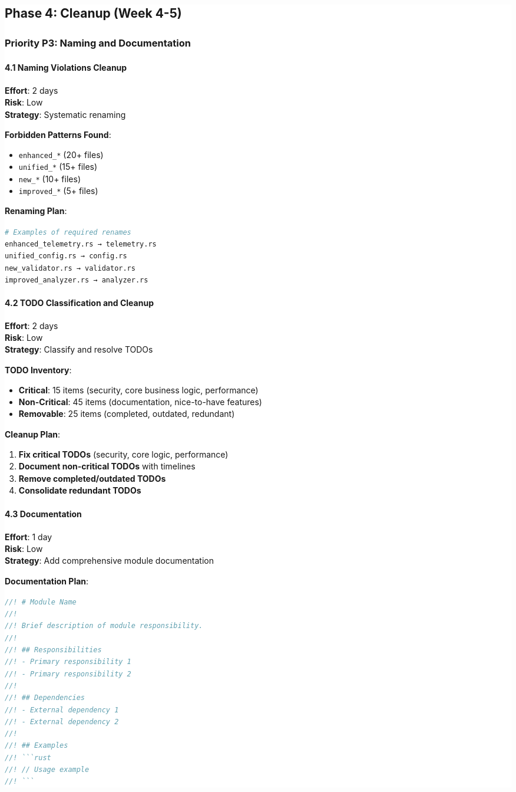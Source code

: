 ## Phase 4: Cleanup (Week 4-5)

### Priority P3: Naming and Documentation

#### 4.1 Naming Violations Cleanup
**Effort**: 2 days  
**Risk**: Low  
**Strategy**: Systematic renaming

**Forbidden Patterns Found**:
- `enhanced_*` (20+ files)
- `unified_*` (15+ files)
- `new_*` (10+ files)
- `improved_*` (5+ files)

**Renaming Plan**:
```bash
# Examples of required renames
enhanced_telemetry.rs → telemetry.rs
unified_config.rs → config.rs
new_validator.rs → validator.rs
improved_analyzer.rs → analyzer.rs
```

#### 4.2 TODO Classification and Cleanup
**Effort**: 2 days  
**Risk**: Low  
**Strategy**: Classify and resolve TODOs

**TODO Inventory**:
- **Critical**: 15 items (security, core business logic, performance)
- **Non-Critical**: 45 items (documentation, nice-to-have features)
- **Removable**: 25 items (completed, outdated, redundant)

**Cleanup Plan**:
1. **Fix critical TODOs** (security, core logic, performance)
2. **Document non-critical TODOs** with timelines
3. **Remove completed/outdated TODOs**
4. **Consolidate redundant TODOs**

#### 4.3 Documentation
**Effort**: 1 day  
**Risk**: Low  
**Strategy**: Add comprehensive module documentation

**Documentation Plan**:
```rust
//! # Module Name
//! 
//! Brief description of module responsibility.
//! 
//! ## Responsibilities
//! - Primary responsibility 1
//! - Primary responsibility 2
//! 
//! ## Dependencies
//! - External dependency 1
//! - External dependency 2
//! 
//! ## Examples
//! ```rust
//! // Usage example
//! ```
```

